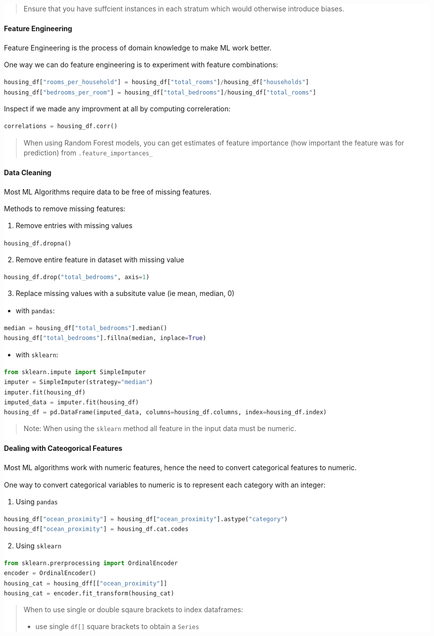 > Ensure that you have suffcient instances in each stratum which would otherwise
> introduce biases.

#### Feature Engineering 
Feature Engineering is the process of domain knowledge to make ML work better.

One way we can do feature engineering is to experiment with feature combinations:
```python
housing_df["rooms_per_household"] = housing_df["total_rooms"]/housing_df["households"]
housing_df["bedrooms_per_room"] = housing_df["total_bedrooms"]/housing_df["total_rooms"]
```

Inspect if we made any improvment at all by computing correleration:
```python
correlations = housing_df.corr()
```

> When using Random Forest models, you can get estimates of feature importance
> (how important the feature was for prediction) from `.feature_importances_`

#### Data Cleaning
Most ML Algorithms require data to be free of missing features.

Methods to remove missing features:
1. Remove entries with missing values
```python
housing_df.dropna()
```
2. Remove entire feature in dataset with missing value 
```python
housing_df.drop("total_bedrooms", axis=1)
```
3. Replace missing values with a subsitute value (ie mean, median, 0) 

- with `pandas`:
```python
median = housing_df["total_bedrooms"].median()
housing_df["total_bedrooms"].fillna(median, inplace=True)
```

- with `sklearn`:
```python
from sklearn.impute import SimpleImputer
imputer = SimpleImputer(strategy="median")
imputer.fit(housing_df)
imputed_data = imputer.fit(housing_df)
housing_df = pd.DataFrame(imputed_data, columns=housing_df.columns, index=housing_df.index)
```
> Note: When using the `sklearn` method all feature in the input data must be numeric.

#### Dealing with Cateogorical Features
Most ML algorithms work with numeric features, hence the need to convert
categorical features to numeric.

One way to convert categorical variables to numeric is to represent each category with
an integer:
1.  Using `pandas`
```python
housing_df["ocean_proximity"] = housing_df["ocean_proximity"].astype("category")
housing_df["ocean_proximity"] = housing_df.cat.codes
```
2. Using `sklearn`
```python
from sklearn.prerprocessing import OrdinalEncoder
encoder = OrdinalEncoder()
housing_cat = housing_dff[["ocean_proximity"]]
housing_cat = encoder.fit_transform(housing_cat)
```
> When to use single or double sqaure brackets to index dataframes:
> - use single `df[]` square brackets to obtain a `Series`